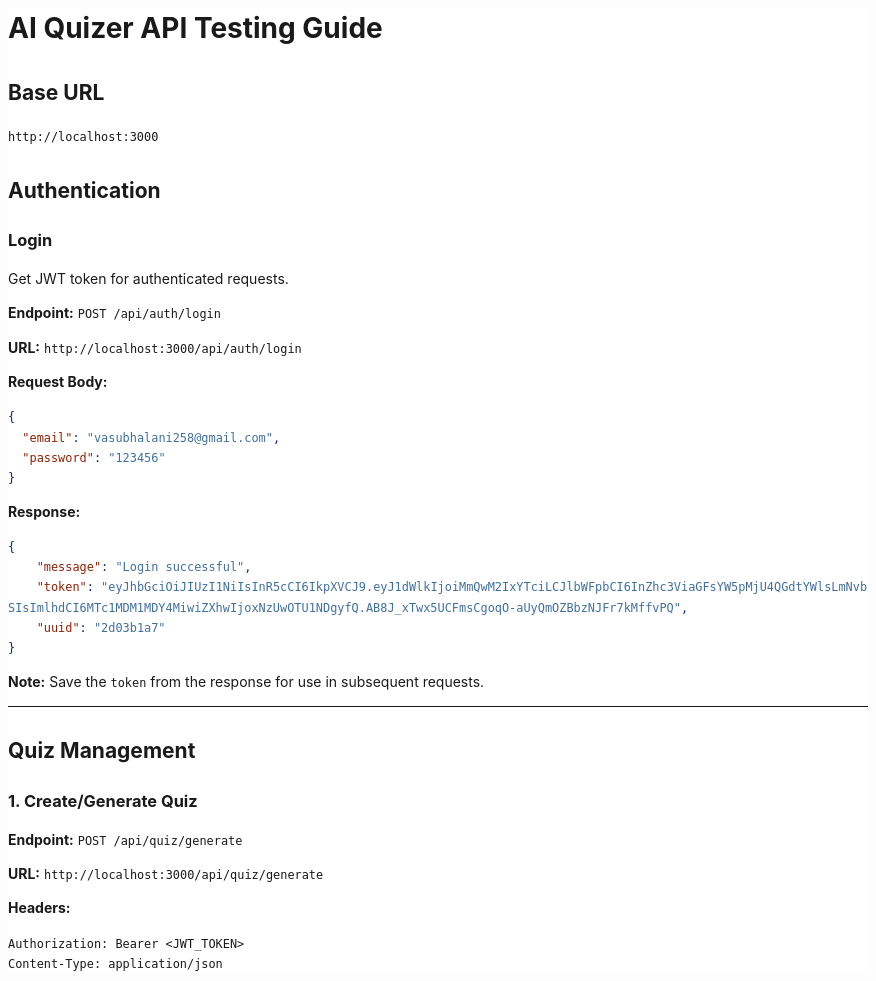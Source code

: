 # AI Quizer API Testing Guide

## Base URL
```
http://localhost:3000
```

## Authentication

### Login
Get JWT token for authenticated requests.

**Endpoint:** `POST /api/auth/login`

**URL:** `http://localhost:3000/api/auth/login`

**Request Body:**
```json
{
  "email": "vasubhalani258@gmail.com",
  "password": "123456"
}
```

**Response:**
```json
{
    "message": "Login successful",
    "token": "eyJhbGciOiJIUzI1NiIsInR5cCI6IkpXVCJ9.eyJ1dWlkIjoiMmQwM2IxYTciLCJlbWFpbCI6InZhc3ViaGFsYW5pMjU4QGdtYWlsLmNvbSIsImlhdCI6MTc1MDM1MDY4MiwiZXhwIjoxNzUwOTU1NDgyfQ.AB8J_xTwx5UCFmsCgoqO-aUyQmOZBbzNJFr7kMffvPQ",
    "uuid": "2d03b1a7"
}
```

**Note:** Save the `token` from the response for use in subsequent requests.

---

## Quiz Management

### 1. Create/Generate Quiz

**Endpoint:** `POST /api/quiz/generate`

**URL:** `http://localhost:3000/api/quiz/generate`

**Headers:**
```
Authorization: Bearer <JWT_TOKEN>
Content-Type: application/json
```
